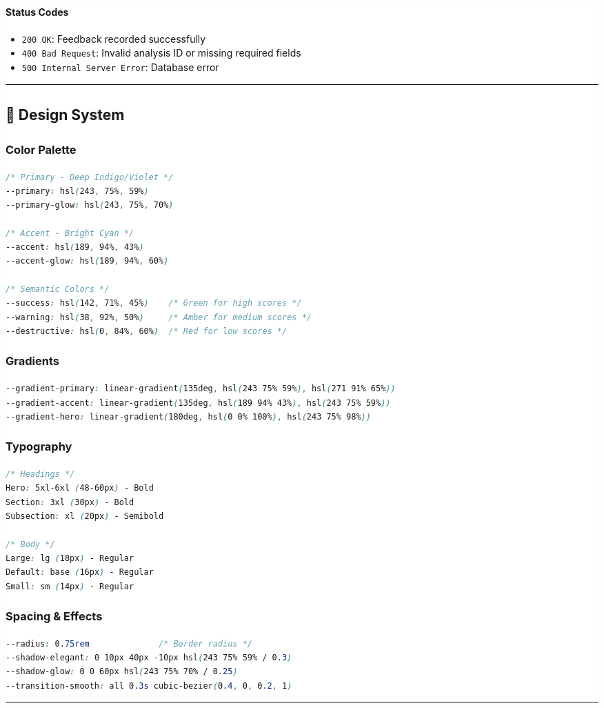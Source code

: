 #### Status Codes

- `200 OK`: Feedback recorded successfully
- `400 Bad Request`: Invalid analysis ID or missing required fields
- `500 Internal Server Error`: Database error

---

## 🎨 Design System

### Color Palette

```css
/* Primary - Deep Indigo/Violet */
--primary: hsl(243, 75%, 59%)
--primary-glow: hsl(243, 75%, 70%)

/* Accent - Bright Cyan */
--accent: hsl(189, 94%, 43%)
--accent-glow: hsl(189, 94%, 60%)

/* Semantic Colors */
--success: hsl(142, 71%, 45%)    /* Green for high scores */
--warning: hsl(38, 92%, 50%)     /* Amber for medium scores */
--destructive: hsl(0, 84%, 60%)  /* Red for low scores */
```

### Gradients

```css
--gradient-primary: linear-gradient(135deg, hsl(243 75% 59%), hsl(271 91% 65%))
--gradient-accent: linear-gradient(135deg, hsl(189 94% 43%), hsl(243 75% 59%))
--gradient-hero: linear-gradient(180deg, hsl(0 0% 100%), hsl(243 75% 98%))
```

### Typography

```css
/* Headings */
Hero: 5xl-6xl (48-60px) - Bold
Section: 3xl (30px) - Bold
Subsection: xl (20px) - Semibold

/* Body */
Large: lg (18px) - Regular
Default: base (16px) - Regular
Small: sm (14px) - Regular
```

### Spacing & Effects

```css
--radius: 0.75rem              /* Border radius */
--shadow-elegant: 0 10px 40px -10px hsl(243 75% 59% / 0.3)
--shadow-glow: 0 0 60px hsl(243 75% 70% / 0.25)
--transition-smooth: all 0.3s cubic-bezier(0.4, 0, 0.2, 1)
```

---
